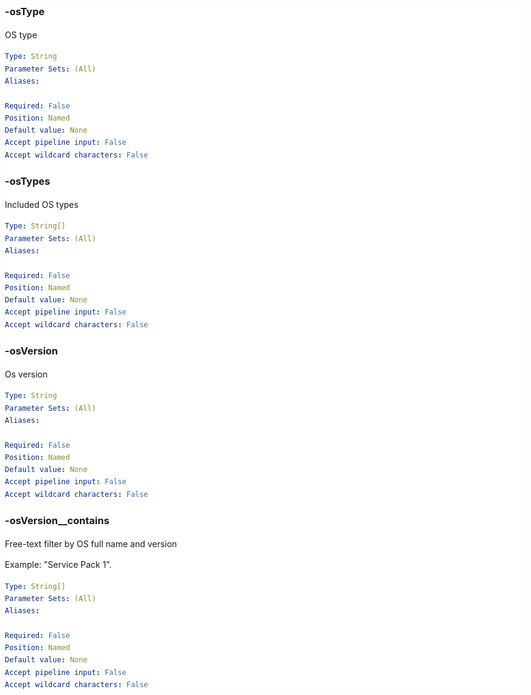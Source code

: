 ### -osType
OS type

```yaml
Type: String
Parameter Sets: (All)
Aliases:

Required: False
Position: Named
Default value: None
Accept pipeline input: False
Accept wildcard characters: False
```

### -osTypes
Included OS types

```yaml
Type: String[]
Parameter Sets: (All)
Aliases:

Required: False
Position: Named
Default value: None
Accept pipeline input: False
Accept wildcard characters: False
```

### -osVersion
Os version

```yaml
Type: String
Parameter Sets: (All)
Aliases:

Required: False
Position: Named
Default value: None
Accept pipeline input: False
Accept wildcard characters: False
```

### -osVersion__contains
Free-text filter by OS full name and version

Example: "Service Pack 1".

```yaml
Type: String[]
Parameter Sets: (All)
Aliases:

Required: False
Position: Named
Default value: None
Accept pipeline input: False
Accept wildcard characters: False
```
